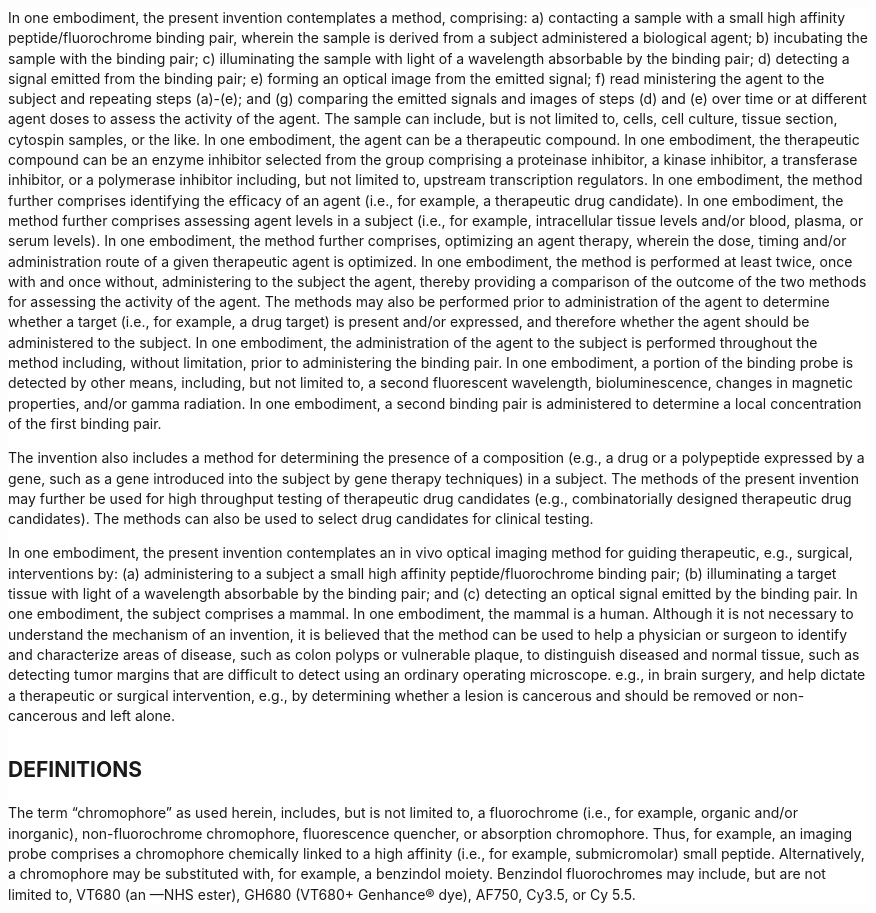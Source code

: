 In one embodiment, the present invention contemplates a method, comprising: a) contacting a sample with a small high affinity peptide/fluorochrome binding pair, wherein the sample is derived from a subject administered a biological agent; b) incubating the sample with the binding pair; c) illuminating the sample with light of a wavelength absorbable by the binding pair; d) detecting a signal emitted from the binding pair; e) forming an optical image from the emitted signal; f) read ministering the agent to the subject and repeating steps (a)-(e); and (g) comparing the emitted signals and images of steps (d) and (e) over time or at different agent doses to assess the activity of the agent. The sample can include, but is not limited to, cells, cell culture, tissue section, cytospin samples, or the like. In one embodiment, the agent can be a therapeutic compound. In one embodiment, the therapeutic compound can be an enzyme inhibitor selected from the group comprising a proteinase inhibitor, a kinase inhibitor, a transferase inhibitor, or a polymerase inhibitor including, but not limited to, upstream transcription regulators. In one embodiment, the method further comprises identifying the efficacy of an agent (i.e., for example, a therapeutic drug candidate). In one embodiment, the method further comprises assessing agent levels in a subject (i.e., for example, intracellular tissue levels and/or blood, plasma, or serum levels). In one embodiment, the method further comprises, optimizing an agent therapy, wherein the dose, timing and/or administration route of a given therapeutic agent is optimized. In one embodiment, the method is performed at least twice, once with and once without, administering to the subject the agent, thereby providing a comparison of the outcome of the two methods for assessing the activity of the agent. The methods may also be performed prior to administration of the agent to determine whether a target (i.e., for example, a drug target) is present and/or expressed, and therefore whether the agent should be administered to the subject. In one embodiment, the administration of the agent to the subject is performed throughout the method including, without limitation, prior to administering the binding pair. In one embodiment, a portion of the binding probe is detected by other means, including, but not limited to, a second fluorescent wavelength, bioluminescence, changes in magnetic properties, and/or gamma radiation. In one embodiment, a second binding pair is administered to determine a local concentration of the first binding pair.

The invention also includes a method for determining the presence of a composition (e.g., a drug or a polypeptide expressed by a gene, such as a gene introduced into the subject by gene therapy techniques) in a subject. The methods of the present invention may further be used for high throughput testing of therapeutic drug candidates (e.g., combinatorially designed therapeutic drug candidates). The methods can also be used to select drug candidates for clinical testing.

In one embodiment, the present invention contemplates an in vivo optical imaging method for guiding therapeutic, e.g., surgical, interventions by: (a) administering to a subject a small high affinity peptide/fluorochrome binding pair; (b) illuminating a target tissue with light of a wavelength absorbable by the binding pair; and (c) detecting an optical signal emitted by the binding pair. In one embodiment, the subject comprises a mammal. In one embodiment, the mammal is a human. Although it is not necessary to understand the mechanism of an invention, it is believed that the method can be used to help a physician or surgeon to identify and characterize areas of disease, such as colon polyps or vulnerable plaque, to distinguish diseased and normal tissue, such as detecting tumor margins that are difficult to detect using an ordinary operating microscope. e.g., in brain surgery, and help dictate a therapeutic or surgical intervention, e.g., by determining whether a lesion is cancerous and should be removed or non-cancerous and left alone.

## DEFINITIONS

The term “chromophore” as used herein, includes, but is not limited to, a fluorochrome (i.e., for example, organic and/or inorganic), non-fluorochrome chromophore, fluorescence quencher, or absorption chromophore. Thus, for example, an imaging probe comprises a chromophore chemically linked to a high affinity (i.e., for example, submicromolar) small peptide. Alternatively, a chromophore may be substituted with, for example, a benzindol moiety. Benzindol fluorochromes may include, but are not limited to, VT680 (an —NHS ester), GH680 (VT680+ Genhance® dye), AF750, Cy3.5, or Cy 5.5.
